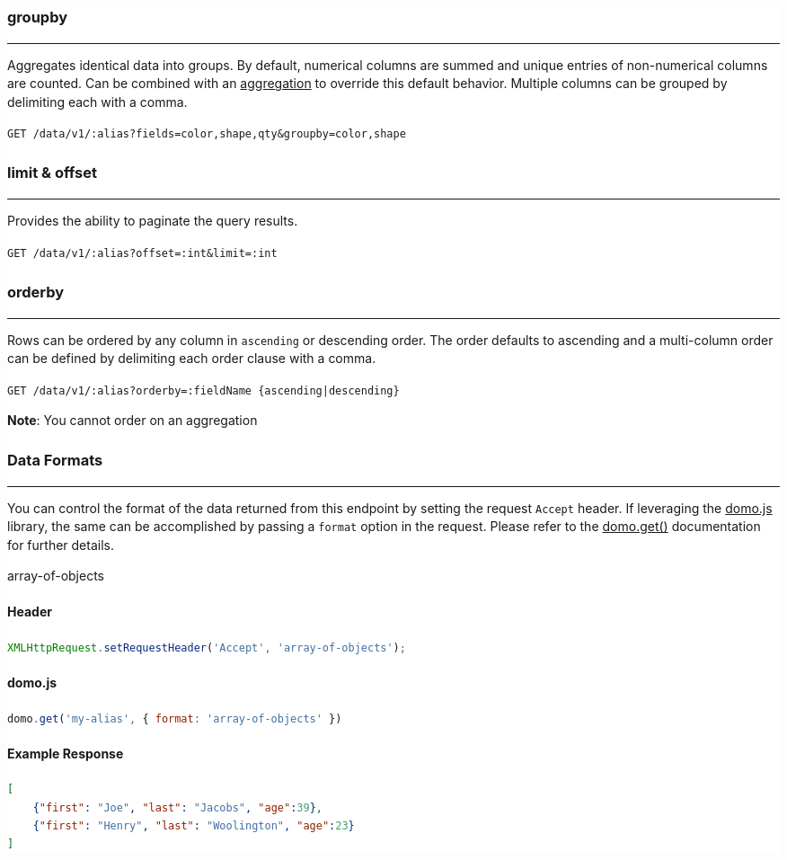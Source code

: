 ### groupby
---
Aggregates identical data into groups. By default, numerical columns are summed and unique entries of non-numerical columns are counted. Can be combined with an [aggregation](8s3y9eldnjq8d-data-api#aggregations) to override this default behavior. Multiple columns can be grouped by delimiting each with a comma.

```text
GET /data/v1/:alias?fields=color,shape,qty&groupby=color,shape
```

### limit & offset
---
Provides the ability to paginate the query results.
```text
GET /data/v1/:alias?offset=:int&limit=:int
```

### orderby
---
Rows can be ordered by any column in `ascending` or descending order. The order defaults to ascending and a multi-column order can be defined by delimiting each order clause with a comma.
```text
GET /data/v1/:alias?orderby=:fieldName {ascending|descending}
```

**Note**: You cannot order on an aggregation

### Data Formats
---
You can control the format of the data returned from this endpoint by setting the request `Accept` header. If leveraging the [domo.js](e947d87e17547-domo-js) library, the same can be accomplished by passing a `format` option in the request. Please refer to the [domo.get()](e947d87e17547-domo-js#domoget) documentation for further details.

array-of-objects

#### Header
```js
XMLHttpRequest.setRequestHeader('Accept', 'array-of-objects');
```

#### domo.js
```js
domo.get('my-alias', { format: 'array-of-objects' })
```

#### Example Response
```json
[ 
    {"first": "Joe", "last": "Jacobs", "age":39},
    {"first": "Henry", "last": "Woolington", "age":23} 
]
```
